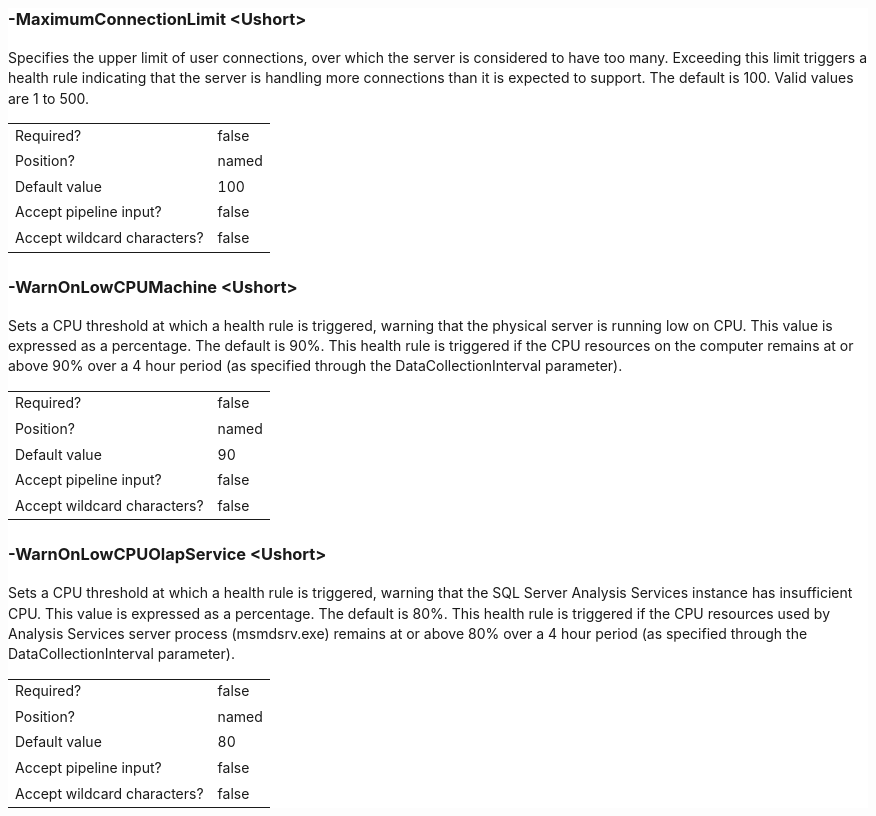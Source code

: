 ### -MaximumConnectionLimit \<Ushort>  
 Specifies the upper limit of user connections, over which the server is considered to have too many. Exceeding this limit triggers a health rule indicating that the server is handling more connections than it is expected to support. The default is 100.  Valid values are 1 to 500.  
  
|||  
|-|-|  
|Required?|false|  
|Position?|named|  
|Default value|100|  
|Accept pipeline input?|false|  
|Accept wildcard characters?|false|  
  
### -WarnOnLowCPUMachine \<Ushort>  
 Sets a CPU threshold at which a health rule is triggered, warning that the physical server is running low on CPU. This value is expressed as a percentage. The default is 90%. This health rule is triggered if the CPU resources on the computer remains at or above 90% over a 4 hour period (as specified through the DataCollectionInterval parameter).  
  
|||  
|-|-|  
|Required?|false|  
|Position?|named|  
|Default value|90|  
|Accept pipeline input?|false|  
|Accept wildcard characters?|false|  
  
### -WarnOnLowCPUOlapService \<Ushort>  
 Sets a CPU threshold at which a health rule is triggered, warning that the SQL Server Analysis Services instance has insufficient CPU. This value is expressed as a percentage. The default is 80%. This health rule is triggered if the CPU resources used by Analysis Services server process (msmdsrv.exe) remains at or above 80% over a 4 hour period (as specified through the DataCollectionInterval parameter).  
  
|||  
|-|-|  
|Required?|false|  
|Position?|named|  
|Default value|80|  
|Accept pipeline input?|false|  
|Accept wildcard characters?|false|  
  